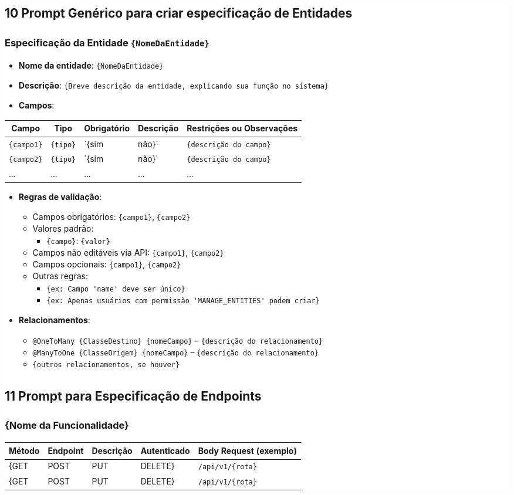 ## 10 Prompt Genérico para criar especificação de Entidades

### Especificação da Entidade `{NomeDaEntidade}`

- **Nome da entidade**: `{NomeDaEntidade}`
- **Descrição**: `{Breve descrição da entidade, explicando sua função no sistema}`

- **Campos**:

| Campo           | Tipo          | Obrigatório | Descrição                     | Restrições ou Observações                        |
|-----------------|---------------|-------------|-------------------------------|--------------------------------------------------|
| `{campo1}`      | `{tipo}`      | `{sim|não}` | `{descrição do campo}`        | `{restrições ou comportamento especial}`        |
| `{campo2}`      | `{tipo}`      | `{sim|não}` | `{descrição do campo}`        | `{restrições ou comportamento especial}`        |
| ...             | ...           | ...         | ...                           | ...                                              |

- **Regras de validação**:
  - Campos obrigatórios: `{campo1}`, `{campo2}`
  - Valores padrão:
    - `{campo}`: `{valor}`
  - Campos não editáveis via API: `{campo1}`, `{campo2}`
  - Campos opcionais: `{campo1}`, `{campo2}`
  - Outras regras:
    - `{ex: Campo 'name' deve ser único}`
    - `{ex: Apenas usuários com permissão 'MANAGE_ENTITIES' podem criar}`

- **Relacionamentos**:
  - `@OneToMany {ClasseDestino} {nomeCampo}` – `{descrição do relacionamento}`
  - `@ManyToOne {ClasseOrigem} {nomeCampo}` – `{descrição do relacionamento}`
  - `{outros relacionamentos, se houver}`


## 11 Prompt para Especificação de Endpoints

### {Nome da Funcionalidade}

| Método | Endpoint                             | Descrição                         | Autenticado | Body Request (exemplo)                    |
|--------|--------------------------------------|-----------------------------------|-------------|-------------------------------------------|
| {GET|POST|PUT|DELETE} | `/api/v1/{rota}`               | {O que este endpoint faz}         | {sim|não}   | `{ campo1: "valor", campo2: "valor" }`   |
| {GET|POST|PUT|DELETE} | `/api/v1/{rota}`               | {O que este endpoint faz}         | {sim|não}   | `{ campo1: "valor", campo2: "valor" }`   |

